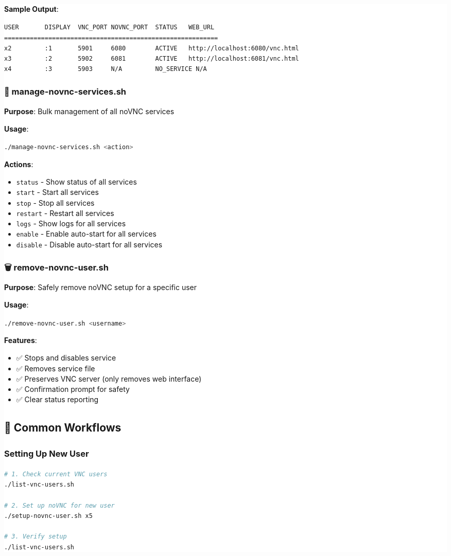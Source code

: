 **Sample Output**:
```
USER       DISPLAY  VNC_PORT NOVNC_PORT  STATUS   WEB_URL
==========================================================
x2         :1       5901     6080        ACTIVE   http://localhost:6080/vnc.html
x3         :2       5902     6081        ACTIVE   http://localhost:6081/vnc.html
x4         :3       5903     N/A         NO_SERVICE N/A
```

### 🔧 manage-novnc-services.sh
**Purpose**: Bulk management of all noVNC services

**Usage**:
```bash
./manage-novnc-services.sh <action>
```

**Actions**:
- `status` - Show status of all services
- `start` - Start all services
- `stop` - Stop all services  
- `restart` - Restart all services
- `logs` - Show logs for all services
- `enable` - Enable auto-start for all services
- `disable` - Disable auto-start for all services

### 🗑️ remove-novnc-user.sh
**Purpose**: Safely remove noVNC setup for a specific user

**Usage**:
```bash
./remove-novnc-user.sh <username>
```

**Features**:
- ✅ Stops and disables service
- ✅ Removes service file
- ✅ Preserves VNC server (only removes web interface)
- ✅ Confirmation prompt for safety
- ✅ Clear status reporting

## 🎯 Common Workflows

### Setting Up New User
```bash
# 1. Check current VNC users
./list-vnc-users.sh

# 2. Set up noVNC for new user
./setup-novnc-user.sh x5

# 3. Verify setup
./list-vnc-users.sh
```
